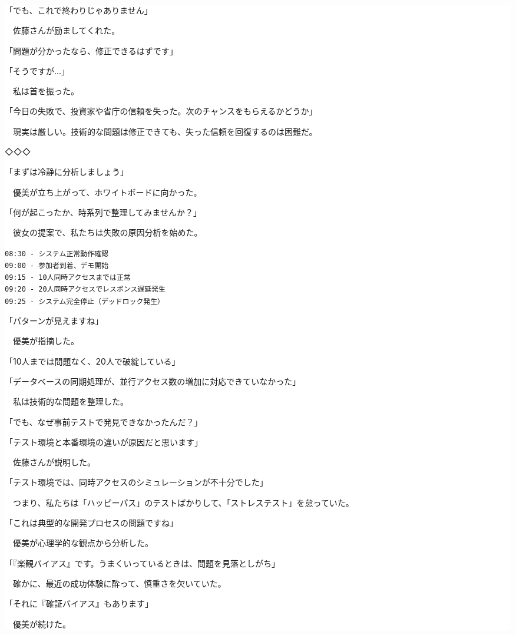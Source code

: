 「でも、これで終わりじゃありません」

　佐藤さんが励ましてくれた。

「問題が分かったなら、修正できるはずです」

「そうですが...」

　私は首を振った。

「今日の失敗で、投資家や省庁の信頼を失った。次のチャンスをもらえるかどうか」

　現実は厳しい。技術的な問題は修正できても、失った信頼を回復するのは困難だ。


◇◇◇


「まずは冷静に分析しましょう」

　優美が立ち上がって、ホワイトボードに向かった。

「何が起こったか、時系列で整理してみませんか？」

　彼女の提案で、私たちは失敗の原因分析を始めた。

```
08:30 - システム正常動作確認
09:00 - 参加者到着、デモ開始
09:15 - 10人同時アクセスまでは正常
09:20 - 20人同時アクセスでレスポンス遅延発生
09:25 - システム完全停止（デッドロック発生）
```

「パターンが見えますね」

　優美が指摘した。

「10人までは問題なく、20人で破綻している」

「データベースの同期処理が、並行アクセス数の増加に対応できていなかった」

　私は技術的な問題を整理した。

「でも、なぜ事前テストで発見できなかったんだ？」

「テスト環境と本番環境の違いが原因だと思います」

　佐藤さんが説明した。

「テスト環境では、同時アクセスのシミュレーションが不十分でした」

　つまり、私たちは「ハッピーパス」のテストばかりして、「ストレステスト」を怠っていた。

「これは典型的な開発プロセスの問題ですね」

　優美が心理学的な観点から分析した。

「『楽観バイアス』です。うまくいっているときは、問題を見落としがち」

　確かに、最近の成功体験に酔って、慎重さを欠いていた。

「それに『確証バイアス』もあります」

　優美が続けた。

